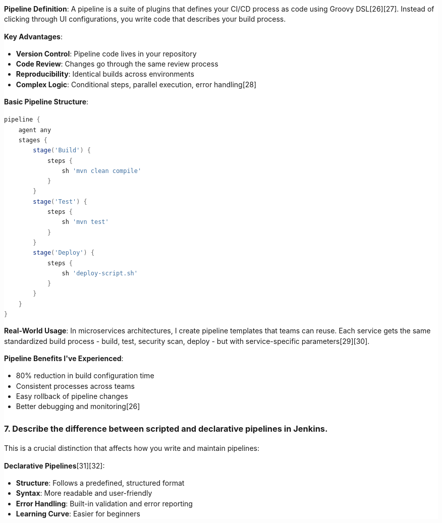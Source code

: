 **Pipeline Definition**: A pipeline is a suite of plugins that defines your CI/CD process as code using Groovy DSL\[26]\[27]. Instead of clicking through UI configurations, you write code that describes your build process.

**Key Advantages**:

* **Version Control**: Pipeline code lives in your repository
* **Code Review**: Changes go through the same review process
* **Reproducibility**: Identical builds across environments
* **Complex Logic**: Conditional steps, parallel execution, error handling\[28]

**Basic Pipeline Structure**:

```groovy
pipeline {
    agent any
    stages {
        stage('Build') {
            steps {
                sh 'mvn clean compile'
            }
        }
        stage('Test') {
            steps {
                sh 'mvn test'
            }
        }
        stage('Deploy') {
            steps {
                sh 'deploy-script.sh'
            }
        }
    }
}
```

**Real-World Usage**: In microservices architectures, I create pipeline templates that teams can reuse. Each service gets the same standardized build process - build, test, security scan, deploy - but with service-specific parameters\[29]\[30].

**Pipeline Benefits I've Experienced**:

* 80% reduction in build configuration time
* Consistent processes across teams
* Easy rollback of pipeline changes
* Better debugging and monitoring\[26]

### 7. Describe the difference between scripted and declarative pipelines in Jenkins.

This is a crucial distinction that affects how you write and maintain pipelines:

**Declarative Pipelines**\[31]\[32]:

* **Structure**: Follows a predefined, structured format
* **Syntax**: More readable and user-friendly
* **Error Handling**: Built-in validation and error reporting
* **Learning Curve**: Easier for beginners
